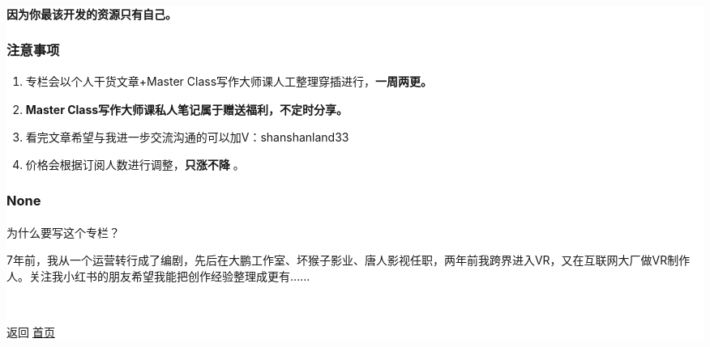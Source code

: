 **因为你最该开发的资源只有自己。**

### 注意事项

  1. 专栏会以个人干货文章+Master Class写作大师课人工整理穿插进行，**一周两更。**

  2. **Master Class写作大师课私人笔记属于赠送福利，不定时分享。**

  3. 看完文章希望与我进一步交流沟通的可以加V：shanshanland33

  4. 价格会根据订阅人数进行调整，**只涨不降** 。

### None

为什么要写这个专栏？

7年前，我从一个运营转行成了编剧，先后在大鹏工作室、坏猴子影业、唐人影视任职，两年前我跨界进入VR，又在互联网大厂做VR制作人。关注我小红书的朋友希望我能把创作经验整理成更有......


<a href="https://github.com/Reno9527/awesome-xiaobot" style="color: white; text-decoration: none;">awesome-xiaobot</a>

返回 [首页](../README.md)

